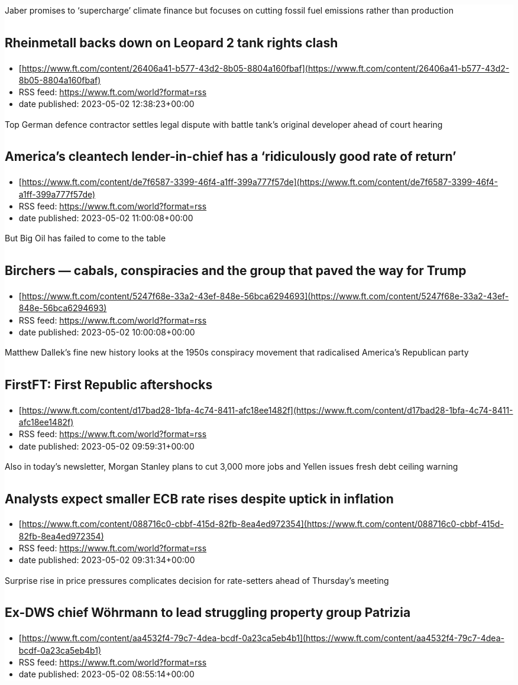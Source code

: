 Jaber promises to ‘supercharge’ climate finance but focuses on cutting fossil fuel emissions rather than production

## Rheinmetall backs down on Leopard 2 tank rights clash
 - [https://www.ft.com/content/26406a41-b577-43d2-8b05-8804a160fbaf](https://www.ft.com/content/26406a41-b577-43d2-8b05-8804a160fbaf)
 - RSS feed: https://www.ft.com/world?format=rss
 - date published: 2023-05-02 12:38:23+00:00

Top German defence contractor settles legal dispute with battle tank’s original developer ahead of court hearing

## America’s cleantech lender-in-chief has a ‘ridiculously good rate of return’
 - [https://www.ft.com/content/de7f6587-3399-46f4-a1ff-399a777f57de](https://www.ft.com/content/de7f6587-3399-46f4-a1ff-399a777f57de)
 - RSS feed: https://www.ft.com/world?format=rss
 - date published: 2023-05-02 11:00:08+00:00

But Big Oil has failed to come to the table

## Birchers — cabals, conspiracies and the group that paved the way for Trump
 - [https://www.ft.com/content/5247f68e-33a2-43ef-848e-56bca6294693](https://www.ft.com/content/5247f68e-33a2-43ef-848e-56bca6294693)
 - RSS feed: https://www.ft.com/world?format=rss
 - date published: 2023-05-02 10:00:08+00:00

Matthew Dallek’s fine new history looks at the 1950s conspiracy movement that radicalised America’s Republican party

## FirstFT: First Republic aftershocks
 - [https://www.ft.com/content/d17bad28-1bfa-4c74-8411-afc18ee1482f](https://www.ft.com/content/d17bad28-1bfa-4c74-8411-afc18ee1482f)
 - RSS feed: https://www.ft.com/world?format=rss
 - date published: 2023-05-02 09:59:31+00:00

Also in today’s newsletter, Morgan Stanley plans to cut 3,000 more jobs and Yellen issues fresh debt ceiling warning

## Analysts expect smaller ECB rate rises despite uptick in inflation
 - [https://www.ft.com/content/088716c0-cbbf-415d-82fb-8ea4ed972354](https://www.ft.com/content/088716c0-cbbf-415d-82fb-8ea4ed972354)
 - RSS feed: https://www.ft.com/world?format=rss
 - date published: 2023-05-02 09:31:34+00:00

Surprise rise in price pressures complicates decision for rate-setters ahead of Thursday’s meeting

## Ex-DWS chief Wöhrmann to lead struggling property group Patrizia
 - [https://www.ft.com/content/aa4532f4-79c7-4dea-bcdf-0a23ca5eb4b1](https://www.ft.com/content/aa4532f4-79c7-4dea-bcdf-0a23ca5eb4b1)
 - RSS feed: https://www.ft.com/world?format=rss
 - date published: 2023-05-02 08:55:14+00:00
